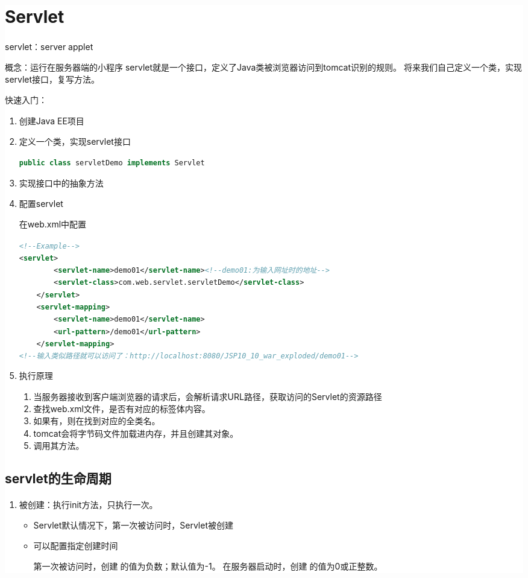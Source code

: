 

# Servlet

servlet：server applet

概念：运行在服务器端的小程序
servlet就是一个接口，定义了Java类被浏览器访问到tomcat识别的规则。
将来我们自己定义一个类，实现servlet接口，复写方法。

快速入门：

1. 创建Java EE项目

2. 定义一个类，实现servlet接口

   ```java
   public class servletDemo implements Servlet
   ```

3. 实现接口中的抽象方法

4. 配置servlet

   在web.xml中配置

   ```xml
   <!--Example-->
   <servlet>
           <servlet-name>demo01</servlet-name><!--demo01:为输入网址时的地址-->
           <servlet-class>com.web.servlet.servletDemo</servlet-class>
       </servlet>
       <servlet-mapping>
           <servlet-name>demo01</servlet-name>
           <url-pattern>/demo01</url-pattern>
       </servlet-mapping>
   <!--输入类似路径就可以访问了：http://localhost:8080/JSP10_10_war_exploded/demo01-->
   ```

5. 执行原理

   1. 当服务器接收到客户端浏览器的请求后，会解析请求URL路径，获取访问的Servlet的资源路径
   2. 查找web.xml文件，是否有对应的<url-pattern>标签体内容。
   3. 如果有，则在找到对应的<servlet-class>全类名。
   4. tomcat会将字节码文件加载进内存，并且创建其对象。
   5. 调用其方法。

## servlet的生命周期

1. 被创建：执行init方法，只执行一次。

   - Servlet默认情况下，第一次被访问时，Servlet被创建

   - 可以配置指定创建时间

     第一次被访问时，创建
         <load-on-startup>的值为负数；默认值为-1。
     在服务器启动时，创建
         <load-on-startup>的值为0或正整数。
